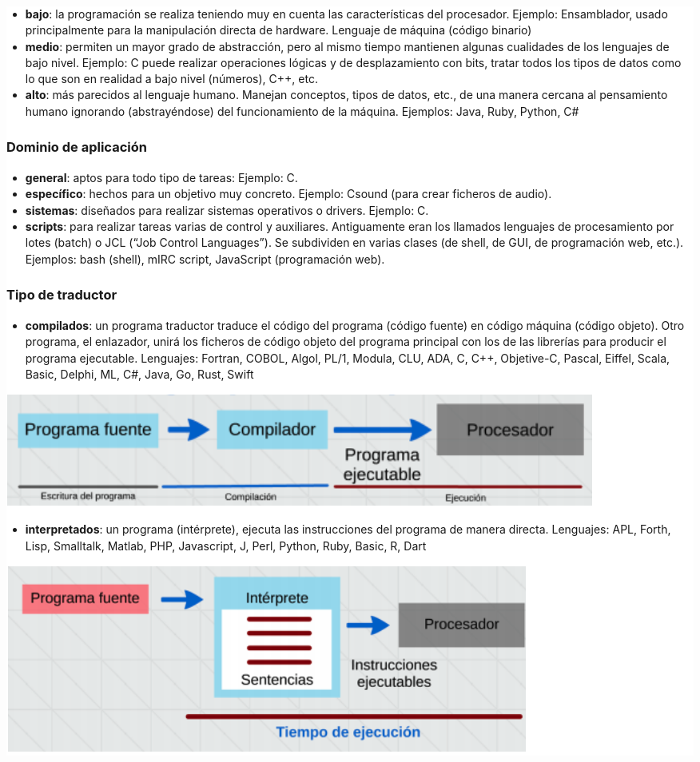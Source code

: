 * **bajo**: la programación se realiza teniendo muy en cuenta las características del procesador. Ejemplo: Ensamblador, usado principalmente para la manipulación directa de hardware. Lenguaje de máquina (código binario)
* **medio**: permiten un mayor grado de abstracción, pero al mismo tiempo mantienen algunas cualidades de los lenguajes de bajo nivel. Ejemplo: C puede realizar operaciones lógicas y de desplazamiento con bits, tratar todos los tipos de datos como lo que son en realidad a bajo nivel (números), C++, etc.
* **alto**: más parecidos al lenguaje humano. Manejan conceptos, tipos de datos, etc., de una manera cercana al pensamiento humano ignorando (abstrayéndose) del funcionamiento de la máquina. Ejemplos: Java, Ruby, Python, C#

### Dominio de aplicación

* **general**: aptos para todo tipo de tareas: Ejemplo: C.
* **específico**: hechos para un objetivo muy concreto. Ejemplo: Csound (para crear ficheros de audio).
* **sistemas**: diseñados para realizar sistemas operativos o drivers. Ejemplo: C.
* **scripts**: para realizar tareas varias de control y auxiliares. Antiguamente eran los llamados lenguajes de procesamiento por lotes (batch) o JCL (“Job Control Languages”). Se subdividen en varias clases (de shell, de GUI, de programación web, etc.). Ejemplos: bash (shell), mIRC script, JavaScript (programación web).

### Tipo de traductor

* **compilados**: un programa traductor traduce el código del programa (código fuente) en código máquina (código objeto). Otro programa, el enlazador, unirá los ficheros de código objeto del programa principal con los de las librerías para producir el programa ejecutable. Lenguajes: Fortran, COBOL, Algol, PL/1, Modula, CLU, ADA, C, C++, Objetive-C, Pascal, Eiffel, Scala, Basic, Delphi, ML, C#, Java, Go, Rust, Swift

![Compilador](img/compilador.png)

* **interpretados**: un programa (intérprete), ejecuta las instrucciones del programa de manera directa. Lenguajes: APL, Forth, Lisp, Smalltalk, Matlab, PHP, Javascript, J, Perl, Python, Ruby, Basic, R, Dart

![Intérprete](img/interprete.png)
